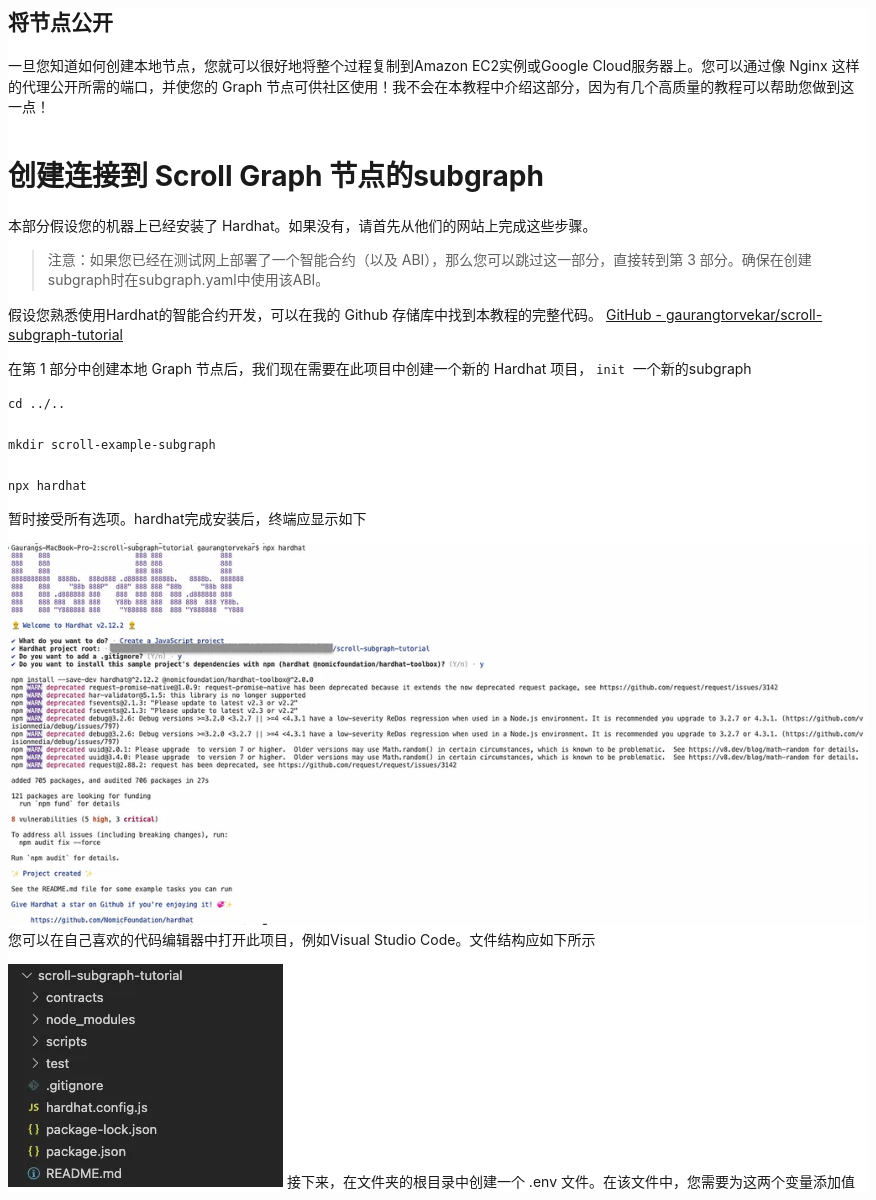 
## 将节点公开

一旦您知道如何创建本地节点，您就可以很好地将整个过程复制到Amazon EC2实例或Google Cloud服务器上。您可以通过像 Nginx 这样的代理公开所需的端口，并使您的 Graph 节点可供社区使用！我不会在本教程中介绍这部分，因为有几个高质量的教程可以帮助您做到这一点！


# 创建连接到 Scroll Graph 节点的subgraph


本部分假设您的机器上已经安装了 Hardhat。如果没有，请首先从他们的网站上完成这些步骤。

> 注意：如果您已经在测试网上部署了一个智能合约（以及 ABI），那么您可以跳过这一部分，直接转到第 3 部分。确保在创建subgraph时在subgraph.yaml中使用该ABI。

假设您熟悉使用Hardhat的智能合约开发，可以在我的 Github 存储库中找到本教程的完整代码。
[GitHub - gaurangtorvekar/scroll-subgraph-tutorial](https://github.com/gaurangtorvekar/scroll-subgraph-tutorial)


在第 1 部分中创建本地 Graph 节点后，我们现在需要在此项目中创建一个新的 Hardhat 项目， `init`  一个新的subgraph

```
cd ../..  
  
mkdir scroll-example-subgraph  
  
npx hardhat
```

暂时接受所有选项。hardhat完成安装后，终端应显示如下

![](img/graph3.png)
您可以在自己喜欢的代码编辑器中打开此项目，例如Visual Studio Code。文件结构应如下所示

![](img/graph4.png)
接下来，在文件夹的根目录中创建一个 .env 文件。在该文件中，您需要为这两个变量添加值 

